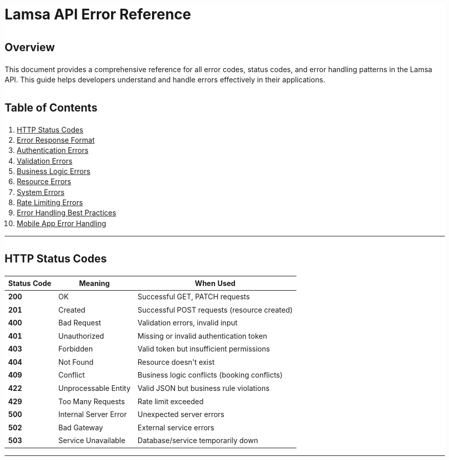 # Lamsa API Error Reference

## Overview

This document provides a comprehensive reference for all error codes, status codes, and error handling patterns in the Lamsa API. This guide helps developers understand and handle errors effectively in their applications.

## Table of Contents

1. [HTTP Status Codes](#http-status-codes)
2. [Error Response Format](#error-response-format)
3. [Authentication Errors](#authentication-errors)
4. [Validation Errors](#validation-errors)
5. [Business Logic Errors](#business-logic-errors)
6. [Resource Errors](#resource-errors)
7. [System Errors](#system-errors)
8. [Rate Limiting Errors](#rate-limiting-errors)
9. [Error Handling Best Practices](#error-handling-best-practices)
10. [Mobile App Error Handling](#mobile-app-error-handling)

---

## HTTP Status Codes

| Status Code | Meaning | When Used |
|-------------|---------|-----------|
| **200** | OK | Successful GET, PATCH requests |
| **201** | Created | Successful POST requests (resource created) |
| **400** | Bad Request | Validation errors, invalid input |
| **401** | Unauthorized | Missing or invalid authentication token |
| **403** | Forbidden | Valid token but insufficient permissions |
| **404** | Not Found | Resource doesn't exist |
| **409** | Conflict | Business logic conflicts (booking conflicts) |
| **422** | Unprocessable Entity | Valid JSON but business rule violations |
| **429** | Too Many Requests | Rate limit exceeded |
| **500** | Internal Server Error | Unexpected server errors |
| **502** | Bad Gateway | External service errors |
| **503** | Service Unavailable | Database/service temporarily down |

---
